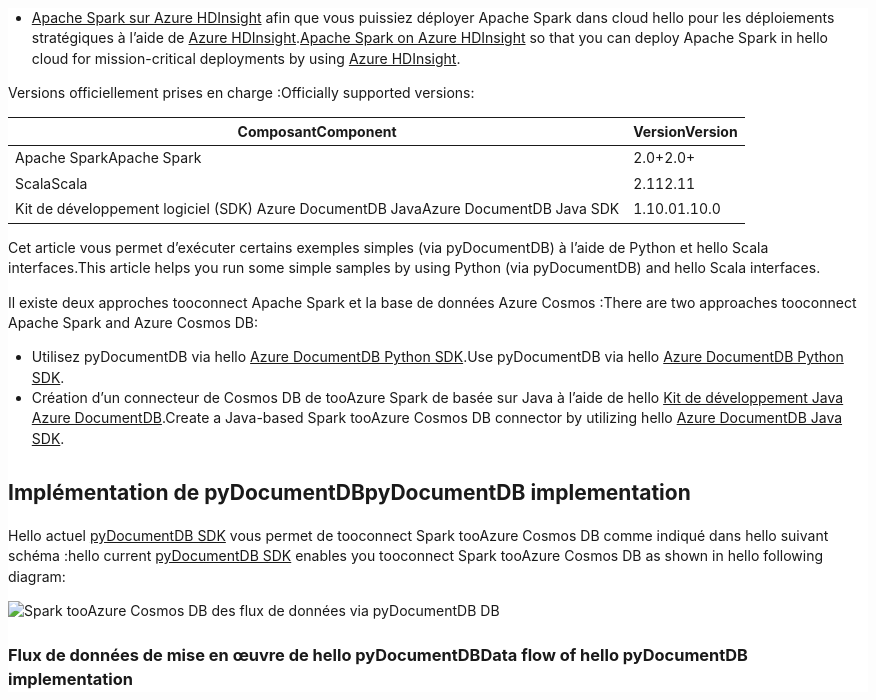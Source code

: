 * <span data-ttu-id="a0ad1-122">[Apache Spark sur Azure HDInsight](../hdinsight/hdinsight-apache-spark-jupyter-spark-sql.md) afin que vous puissiez déployer Apache Spark dans cloud hello pour les déploiements stratégiques à l’aide de [Azure HDInsight](https://azure.microsoft.com/services/hdinsight/apache-spark/).</span><span class="sxs-lookup"><span data-stu-id="a0ad1-122">[Apache Spark on Azure HDInsight](../hdinsight/hdinsight-apache-spark-jupyter-spark-sql.md) so that you can deploy Apache Spark in hello cloud for mission-critical deployments by using [Azure HDInsight](https://azure.microsoft.com/services/hdinsight/apache-spark/).</span></span>

<span data-ttu-id="a0ad1-123">Versions officiellement prises en charge :</span><span class="sxs-lookup"><span data-stu-id="a0ad1-123">Officially supported versions:</span></span>

| <span data-ttu-id="a0ad1-124">Composant</span><span class="sxs-lookup"><span data-stu-id="a0ad1-124">Component</span></span> | <span data-ttu-id="a0ad1-125">Version</span><span class="sxs-lookup"><span data-stu-id="a0ad1-125">Version</span></span> |
|---------|-------|
|<span data-ttu-id="a0ad1-126">Apache Spark</span><span class="sxs-lookup"><span data-stu-id="a0ad1-126">Apache Spark</span></span>|<span data-ttu-id="a0ad1-127">2.0+</span><span class="sxs-lookup"><span data-stu-id="a0ad1-127">2.0+</span></span>|
| <span data-ttu-id="a0ad1-128">Scala</span><span class="sxs-lookup"><span data-stu-id="a0ad1-128">Scala</span></span>| <span data-ttu-id="a0ad1-129">2.11</span><span class="sxs-lookup"><span data-stu-id="a0ad1-129">2.11</span></span>|
| <span data-ttu-id="a0ad1-130">Kit de développement logiciel (SDK) Azure DocumentDB Java</span><span class="sxs-lookup"><span data-stu-id="a0ad1-130">Azure DocumentDB Java SDK</span></span> | <span data-ttu-id="a0ad1-131">1.10.0</span><span class="sxs-lookup"><span data-stu-id="a0ad1-131">1.10.0</span></span> |

<span data-ttu-id="a0ad1-132">Cet article vous permet d’exécuter certains exemples simples (via pyDocumentDB) à l’aide de Python et hello Scala interfaces.</span><span class="sxs-lookup"><span data-stu-id="a0ad1-132">This article helps you run some simple samples by using Python (via pyDocumentDB) and hello Scala interfaces.</span></span>

<span data-ttu-id="a0ad1-133">Il existe deux approches tooconnect Apache Spark et la base de données Azure Cosmos :</span><span class="sxs-lookup"><span data-stu-id="a0ad1-133">There are two approaches tooconnect Apache Spark and Azure Cosmos DB:</span></span>
- <span data-ttu-id="a0ad1-134">Utilisez pyDocumentDB via hello [Azure DocumentDB Python SDK](https://github.com/Azure/azure-documentdb-python).</span><span class="sxs-lookup"><span data-stu-id="a0ad1-134">Use pyDocumentDB via hello [Azure DocumentDB Python SDK](https://github.com/Azure/azure-documentdb-python).</span></span>
- <span data-ttu-id="a0ad1-135">Création d’un connecteur de Cosmos DB de tooAzure Spark de basée sur Java à l’aide de hello [Kit de développement Java Azure DocumentDB](https://github.com/Azure/azure-documentdb-java).</span><span class="sxs-lookup"><span data-stu-id="a0ad1-135">Create a Java-based Spark tooAzure Cosmos DB connector by utilizing hello [Azure DocumentDB Java SDK](https://github.com/Azure/azure-documentdb-java).</span></span>

## <a name="pydocumentdb-implementation"></a><span data-ttu-id="a0ad1-136">Implémentation de pyDocumentDB</span><span class="sxs-lookup"><span data-stu-id="a0ad1-136">pyDocumentDB implementation</span></span>
<span data-ttu-id="a0ad1-137">Hello actuel [pyDocumentDB SDK](https://github.com/Azure/azure-documentdb-python) vous permet de tooconnect Spark tooAzure Cosmos DB comme indiqué dans hello suivant schéma :</span><span class="sxs-lookup"><span data-stu-id="a0ad1-137">hello current [pyDocumentDB SDK](https://github.com/Azure/azure-documentdb-python) enables you tooconnect Spark tooAzure Cosmos DB as shown in hello following diagram:</span></span>

![Spark tooAzure Cosmos DB des flux de données via pyDocumentDB DB](./media/spark-connector/spark-pydocumentdb.png)


### <a name="data-flow-of-hello-pydocumentdb-implementation"></a><span data-ttu-id="a0ad1-139">Flux de données de mise en œuvre de hello pyDocumentDB</span><span class="sxs-lookup"><span data-stu-id="a0ad1-139">Data flow of hello pyDocumentDB implementation</span></span>
